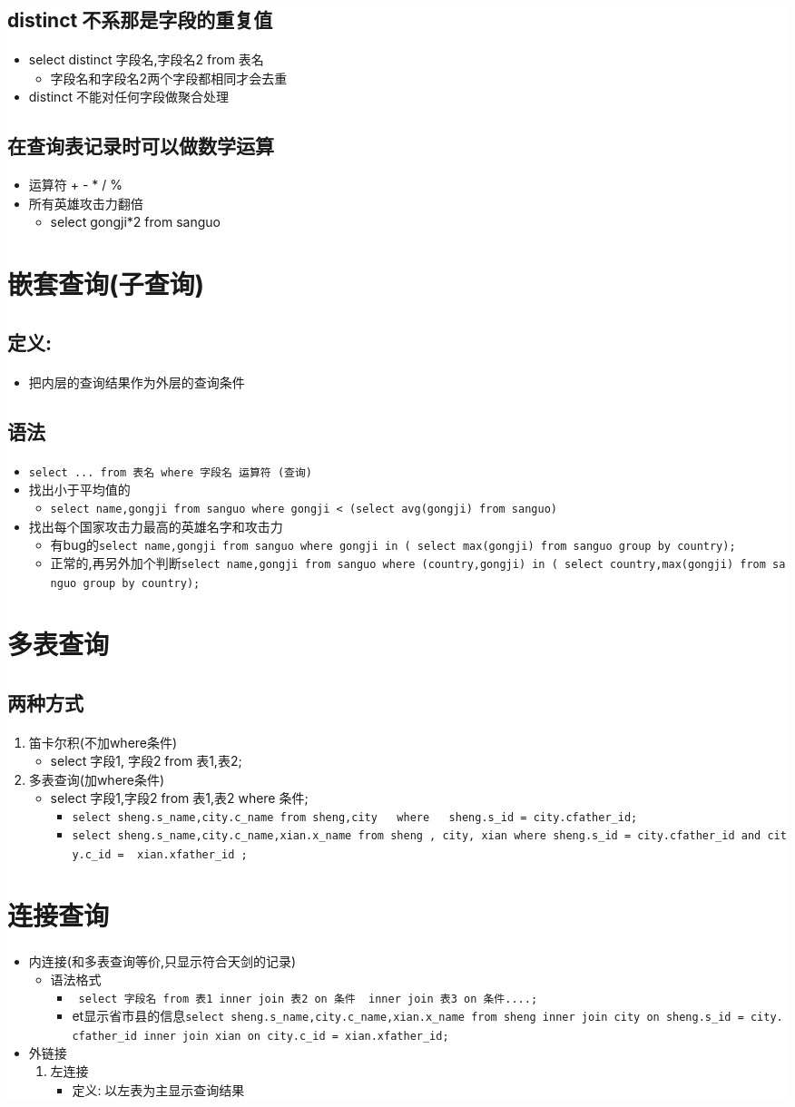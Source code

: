 ## distinct 不系那是字段的重复值

- select distinct 字段名,字段名2 from 表名 
    - 字段名和字段名2两个字段都相同才会去重
- distinct 不能对任何字段做聚合处理

## 在查询表记录时可以做数学运算
- 运算符 + - * / %
- 所有英雄攻击力翻倍
    - select gongji*2 from sanguo 

# 嵌套查询(子查询)
## 定义:
- 把内层的查询结果作为外层的查询条件
## 语法
- `select ... from 表名 where 字段名 运算符 (查询)`
- 找出小于平均值的
    - `select name,gongji from sanguo where gongji < (select avg(gongji) from sanguo)`
- 找出每个国家攻击力最高的英雄名字和攻击力
    - 有bug的`select name,gongji from sanguo where gongji in ( select max(gongji) from sanguo group by country);`
    - 正常的,再另外加个判断`select name,gongji from sanguo where (country,gongji) in ( select country,max(gongji) from sanguo group by country);`


# 多表查询

## 两种方式
1. 笛卡尔积(不加where条件)
    - select 字段1, 字段2 from 表1,表2;
2. 多表查询(加where条件)
    - select 字段1,字段2 from 表1,表2 where 条件;
        - `select sheng.s_name,city.c_name from sheng,city   where   sheng.s_id = city.cfather_id;`
        - `select sheng.s_name,city.c_name,xian.x_name from sheng , city, xian where sheng.s_id = city.cfather_id and city.c_id =  xian.xfather_id ;`                              


# 连接查询
- 内连接(和多表查询等价,只显示符合天剑的记录)
    - 语法格式
        - ` select 字段名 from 表1 inner join 表2 on 条件  inner join 表3 on 条件....;`
        - et显示省市县的信息`select sheng.s_name,city.c_name,xian.x_name from sheng inner join city on sheng.s_id = city.cfather_id inner join xian on city.c_id = xian.xfather_id;`
- 外链接
    1. 左连接
        - 定义: 以左表为主显示查询结果
